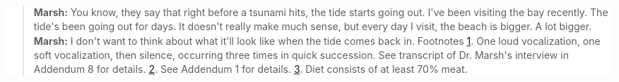 > **Marsh:** You know, they say that right before a tsunami hits, the tide starts going out. I've been visiting the bay recently. The tide's been going out for days. It doesn't really make much sense, but every day I visit, the beach is bigger. A lot bigger.
> **Marsh:** I don't want to think about what it'll look like when the tide comes back in.
Footnotes
[1](javascript:;). One loud vocalization, one soft vocalization, then silence, occurring three times in quick succession. See transcript of Dr. Marsh's interview in Addendum 8 for details.
[2](javascript:;). See Addendum 1 for details.
[3](javascript:;). Diet consists of at least 70% meat.